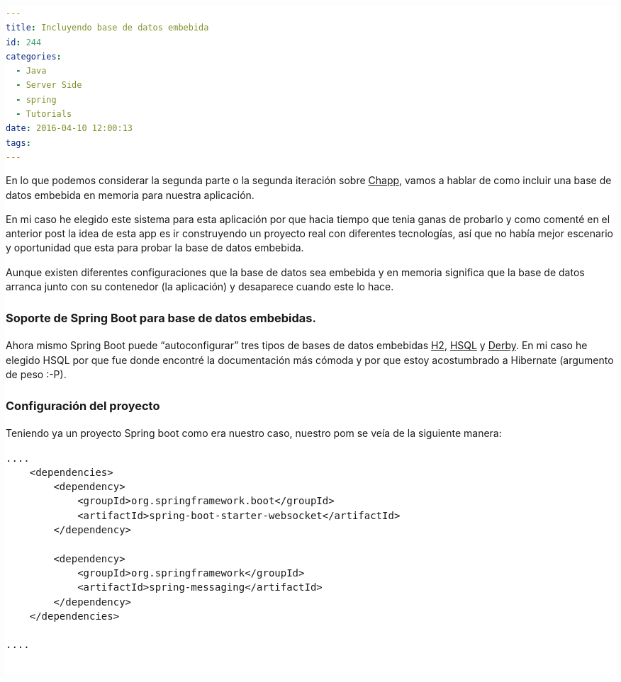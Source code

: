 ```yaml
---
title: Incluyendo base de datos embebida
id: 244
categories:
  - Java
  - Server Side
  - spring
  - Tutorials
date: 2016-04-10 12:00:13
tags:
---
```


En lo que podemos considerar la segunda parte o la segunda iteración sobre [Chapp](/2015/12/06/springboot-y-stomp-aplicaciones-web-interactivas-con-websocket/ "Aplicaciones web interactivas usando WebSocket"), vamos a hablar de como incluir una base de datos embebida en memoria para nuestra aplicación.

En mi caso he elegido este sistema para esta aplicación por que hacia tiempo que tenia ganas de probarlo y como comenté en el anterior post la idea de esta app es ir construyendo un proyecto real con diferentes tecnologías, así que no había mejor escenario y oportunidad que esta para probar la base de datos embebida.

Aunque existen diferentes configuraciones que la base de datos sea embebida y en memoria significa que la base de datos arranca junto con su contenedor (la aplicación) y desaparece cuando este lo hace.

### Soporte de Spring Boot para base de datos embebidas.

Ahora mismo Spring Boot puede “autoconfigurar” tres tipos de bases de datos embebidas [H2](http://www.h2database.com/html/main.html), [HSQL](http://hsqldb.org/) y [Derby](http://db.apache.org/derby/). En mi caso he elegido HSQL por que fue donde encontré la documentación más cómoda y por que estoy acostumbrado a Hibernate (argumento de peso :-P).

### Configuración del proyecto

Teniendo ya un proyecto Spring boot como era nuestro caso, nuestro pom se veía de la siguiente manera:

<pre class="lang:xhtml decode:true " title="pom antes de la bbdd">....
    &lt;dependencies&gt;
        &lt;dependency&gt;
            &lt;groupId&gt;org.springframework.boot&lt;/groupId&gt;
            &lt;artifactId&gt;spring-boot-starter-websocket&lt;/artifactId&gt;
        &lt;/dependency&gt;

        &lt;dependency&gt;
            &lt;groupId&gt;org.springframework&lt;/groupId&gt;
            &lt;artifactId&gt;spring-messaging&lt;/artifactId&gt;
        &lt;/dependency&gt;
    &lt;/dependencies&gt;

....</pre>
&nbsp;
